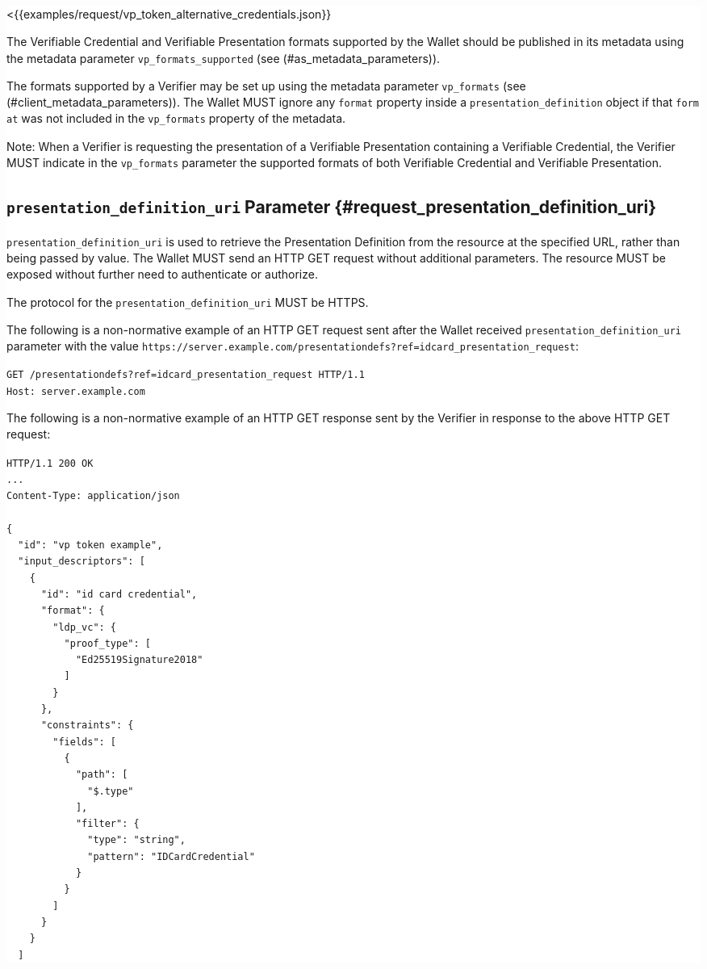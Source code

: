 <{{examples/request/vp_token_alternative_credentials.json}}

The Verifiable Credential and Verifiable Presentation formats supported by the Wallet should be published in its metadata using the metadata parameter `vp_formats_supported` (see (#as_metadata_parameters)). 

The formats supported by a Verifier may be set up using the metadata parameter `vp_formats` (see (#client_metadata_parameters)). The Wallet MUST ignore any `format` property inside a `presentation_definition` object if that `format` was not included in the `vp_formats` property of the metadata.

Note: When a Verifier is requesting the presentation of a Verifiable Presentation containing a Verifiable Credential, the Verifier MUST indicate in the `vp_formats` parameter the supported formats of both Verifiable Credential and Verifiable Presentation.

## `presentation_definition_uri` Parameter {#request_presentation_definition_uri}

`presentation_definition_uri` is used to retrieve the Presentation Definition from the resource at the specified URL, rather than being passed by value. The Wallet MUST send an HTTP GET request without additional parameters. The resource MUST be exposed without further need to authenticate or authorize. 

The protocol for the `presentation_definition_uri` MUST be HTTPS.

The following is a non-normative example of an HTTP GET request sent after the Wallet received `presentation_definition_uri` parameter with the value `https://server.example.com/presentationdefs?ref=idcard_presentation_request`:

```
GET /presentationdefs?ref=idcard_presentation_request HTTP/1.1
Host: server.example.com
```

The following is a non-normative example of an HTTP GET response sent by the Verifier in response to the above HTTP GET request:

```
HTTP/1.1 200 OK
...
Content-Type: application/json

{
  "id": "vp token example",
  "input_descriptors": [
    {
      "id": "id card credential",
      "format": {
        "ldp_vc": {
          "proof_type": [
            "Ed25519Signature2018"
          ]
        }
      },
      "constraints": {
        "fields": [
          {
            "path": [
              "$.type"
            ],
            "filter": {
              "type": "string",
              "pattern": "IDCardCredential"
            }
          }
        ]
      }
    }
  ]
```